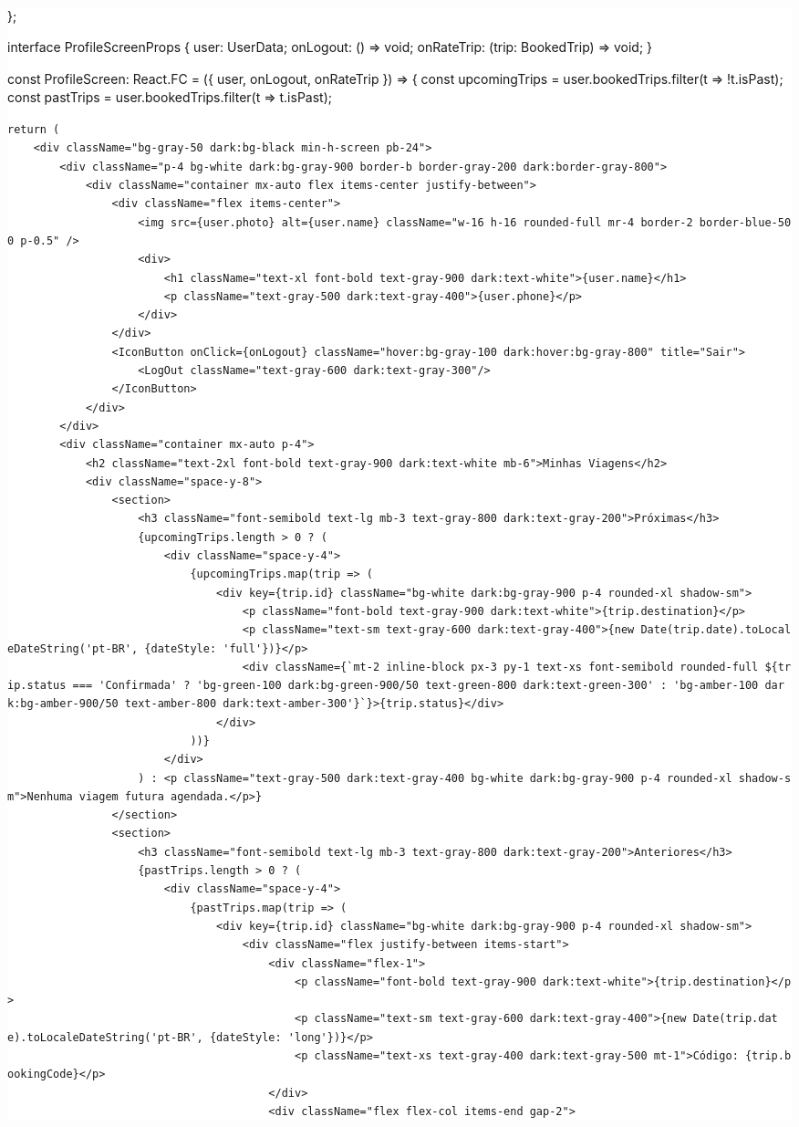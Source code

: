 };

interface ProfileScreenProps {
    user: UserData;
    onLogout: () => void;
    onRateTrip: (trip: BookedTrip) => void;
}

const ProfileScreen: React.FC<ProfileScreenProps> = ({ user, onLogout, onRateTrip }) => {
    const upcomingTrips = user.bookedTrips.filter(t => !t.isPast);
    const pastTrips = user.bookedTrips.filter(t => t.isPast);

    return (
        <div className="bg-gray-50 dark:bg-black min-h-screen pb-24">
            <div className="p-4 bg-white dark:bg-gray-900 border-b border-gray-200 dark:border-gray-800">
                <div className="container mx-auto flex items-center justify-between">
                    <div className="flex items-center">
                        <img src={user.photo} alt={user.name} className="w-16 h-16 rounded-full mr-4 border-2 border-blue-500 p-0.5" />
                        <div>
                            <h1 className="text-xl font-bold text-gray-900 dark:text-white">{user.name}</h1>
                            <p className="text-gray-500 dark:text-gray-400">{user.phone}</p>
                        </div>
                    </div>
                    <IconButton onClick={onLogout} className="hover:bg-gray-100 dark:hover:bg-gray-800" title="Sair">
                        <LogOut className="text-gray-600 dark:text-gray-300"/>
                    </IconButton>
                </div>
            </div>
            <div className="container mx-auto p-4">
                <h2 className="text-2xl font-bold text-gray-900 dark:text-white mb-6">Minhas Viagens</h2>
                <div className="space-y-8">
                    <section>
                        <h3 className="font-semibold text-lg mb-3 text-gray-800 dark:text-gray-200">Próximas</h3>
                        {upcomingTrips.length > 0 ? (
                            <div className="space-y-4">
                                {upcomingTrips.map(trip => (
                                    <div key={trip.id} className="bg-white dark:bg-gray-900 p-4 rounded-xl shadow-sm">
                                        <p className="font-bold text-gray-900 dark:text-white">{trip.destination}</p>
                                        <p className="text-sm text-gray-600 dark:text-gray-400">{new Date(trip.date).toLocaleDateString('pt-BR', {dateStyle: 'full'})}</p>
                                        <div className={`mt-2 inline-block px-3 py-1 text-xs font-semibold rounded-full ${trip.status === 'Confirmada' ? 'bg-green-100 dark:bg-green-900/50 text-green-800 dark:text-green-300' : 'bg-amber-100 dark:bg-amber-900/50 text-amber-800 dark:text-amber-300'}`}>{trip.status}</div>
                                    </div>
                                ))}
                            </div>
                        ) : <p className="text-gray-500 dark:text-gray-400 bg-white dark:bg-gray-900 p-4 rounded-xl shadow-sm">Nenhuma viagem futura agendada.</p>}
                    </section>
                    <section>
                        <h3 className="font-semibold text-lg mb-3 text-gray-800 dark:text-gray-200">Anteriores</h3>
                        {pastTrips.length > 0 ? (
                            <div className="space-y-4">
                                {pastTrips.map(trip => (
                                    <div key={trip.id} className="bg-white dark:bg-gray-900 p-4 rounded-xl shadow-sm">
                                        <div className="flex justify-between items-start">
                                            <div className="flex-1">
                                                <p className="font-bold text-gray-900 dark:text-white">{trip.destination}</p>
                                                <p className="text-sm text-gray-600 dark:text-gray-400">{new Date(trip.date).toLocaleDateString('pt-BR', {dateStyle: 'long'})}</p>
                                                <p className="text-xs text-gray-400 dark:text-gray-500 mt-1">Código: {trip.bookingCode}</p>
                                            </div>
                                            <div className="flex flex-col items-end gap-2">
